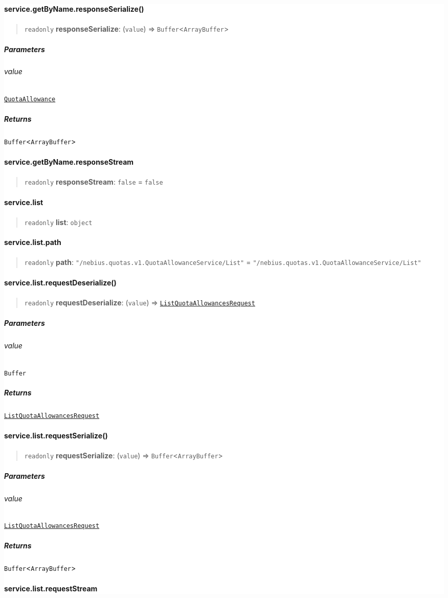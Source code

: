 #### service.getByName.responseSerialize()

> `readonly` **responseSerialize**: (`value`) => `Buffer`\<`ArrayBuffer`\>

##### Parameters

###### value

[`QuotaAllowance`](../interfaces/QuotaAllowance.md)

##### Returns

`Buffer`\<`ArrayBuffer`\>

#### service.getByName.responseStream

> `readonly` **responseStream**: `false` = `false`

#### service.list

> `readonly` **list**: `object`

#### service.list.path

> `readonly` **path**: `"/nebius.quotas.v1.QuotaAllowanceService/List"` = `"/nebius.quotas.v1.QuotaAllowanceService/List"`

#### service.list.requestDeserialize()

> `readonly` **requestDeserialize**: (`value`) => [`ListQuotaAllowancesRequest`](../interfaces/ListQuotaAllowancesRequest.md)

##### Parameters

###### value

`Buffer`

##### Returns

[`ListQuotaAllowancesRequest`](../interfaces/ListQuotaAllowancesRequest.md)

#### service.list.requestSerialize()

> `readonly` **requestSerialize**: (`value`) => `Buffer`\<`ArrayBuffer`\>

##### Parameters

###### value

[`ListQuotaAllowancesRequest`](../interfaces/ListQuotaAllowancesRequest.md)

##### Returns

`Buffer`\<`ArrayBuffer`\>

#### service.list.requestStream
